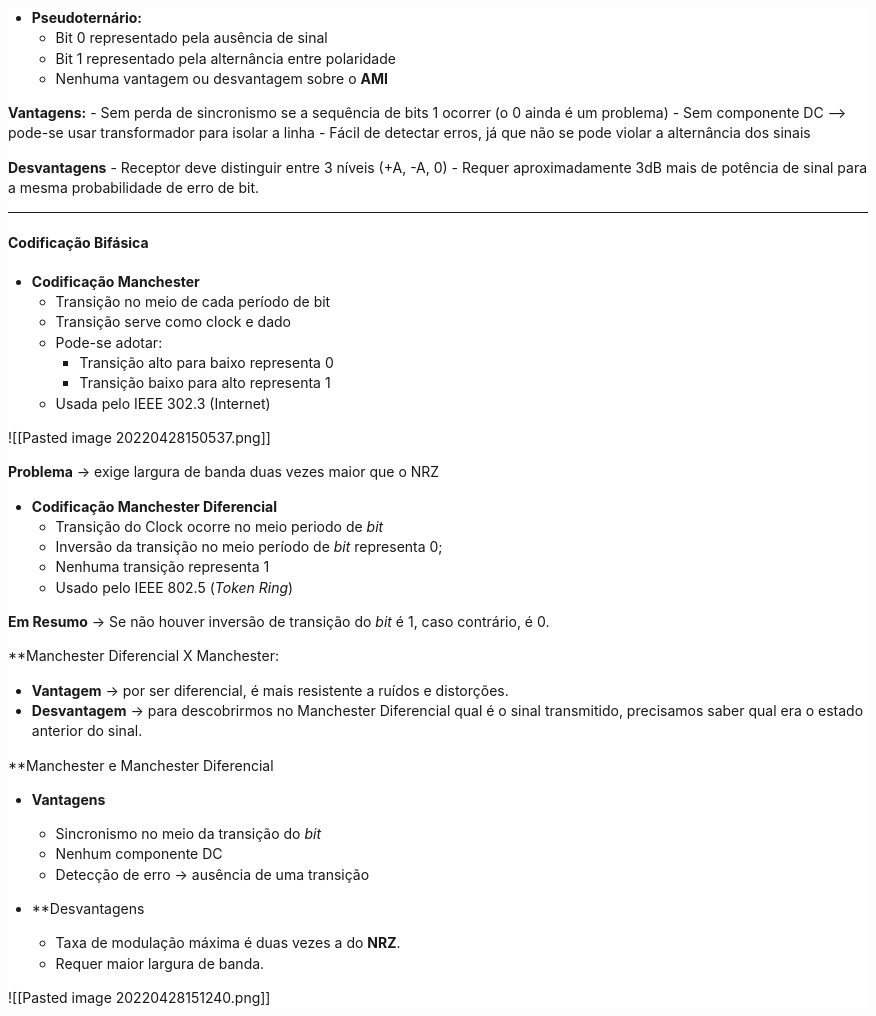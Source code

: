 - **Pseudoternário:**
	- Bit 0 representado pela ausência de sinal
	- Bit 1 representado pela alternância entre polaridade
	- Nenhuma vantagem ou desvantagem sobre o **AMI**

**Vantagens:**
	- Sem perda de sincronismo se a sequência de bits 1 ocorrer (o 0 ainda é um problema)
	- Sem componente DC --> pode-se usar transformador para isolar a linha
	- Fácil de detectar erros, já que não se pode violar a alternância dos sinais

**Desvantagens**
	- Receptor deve distinguir entre 3 níveis (+A, -A, 0)
	- Requer aproximadamente 3dB mais de potência de sinal para a mesma probabilidade de erro de bit.

---
#### Codificação Bifásica

- **Codificação Manchester**
	- Transição no meio de cada período de bit
	- Transição serve como clock e dado
	- Pode-se adotar:
		- Transição alto para baixo representa 0
		- Transição baixo para alto representa 1
	- Usada pelo IEEE 302.3 (Internet)

![[Pasted image 20220428150537.png]]

**Problema** -> exige largura de banda duas vezes maior que o NRZ

- **Codificação Manchester Diferencial**
	- Transição do Clock ocorre no meio periodo de *bit*
	- Inversão da transição no meio período de *bit* representa 0;
	- Nenhuma transição representa 1
	- Usado pelo IEEE 802.5 (*Token Ring*)

**Em Resumo** -> Se não houver inversão de transição do *bit* é 1, caso contrário, é 0.

**Manchester Diferencial  X  Manchester:

- **Vantagem** -> por ser diferencial, é mais resistente a ruídos e distorções.
- **Desvantagem** -> para descobrirmos no Manchester  Diferencial qual  é o sinal transmitido, precisamos saber qual era o estado anterior do sinal.

**Manchester e Manchester Diferencial

- **Vantagens**
	- Sincronismo no meio da transição do *bit*
	- Nenhum componente DC
	- Detecção de erro -> ausência de uma transição
	
- **Desvantagens
	- Taxa de modulação máxima é duas vezes a do **NRZ**.
	- Requer maior largura de banda.

![[Pasted image 20220428151240.png]]
